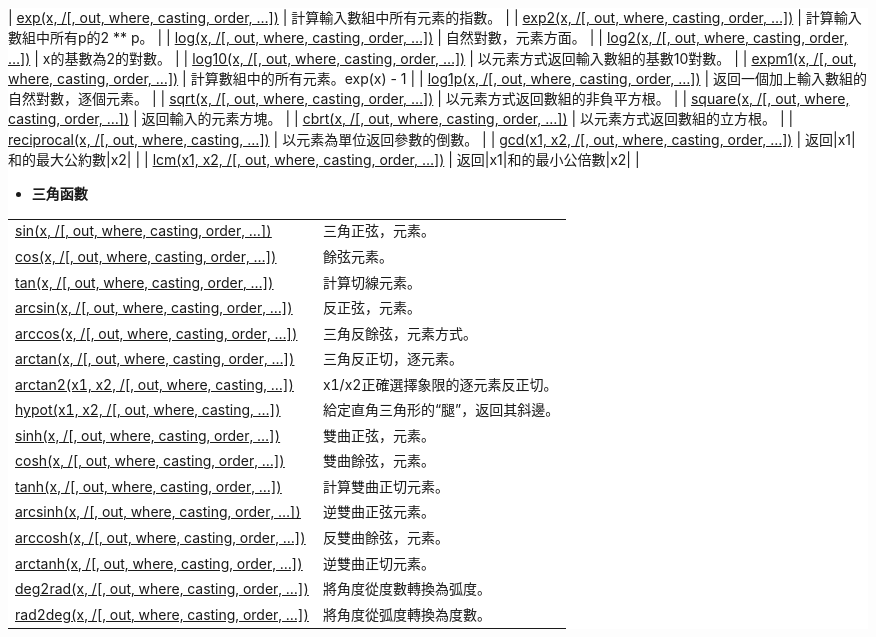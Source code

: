 | [exp(x, /[, out, where, casting, order, …])](https://docs.scipy.org/doc/numpy/reference/generated/numpy.exp.html#numpy.exp) | 計算輸入數組中所有元素的指數。                 |
| [exp2(x, /[, out, where, casting, order, …])](https://docs.scipy.org/doc/numpy/reference/generated/numpy.exp2.html#numpy.exp2) | 計算輸入數組中所有p的2 ** p。                  |
| [log(x, /[, out, where, casting, order, …])](https://docs.scipy.org/doc/numpy/reference/generated/numpy.log.html#numpy.log) | 自然對數，元素方面。                           |
| [log2(x, /[, out, where, casting, order, …])](https://docs.scipy.org/doc/numpy/reference/generated/numpy.log2.html#numpy.log2) | x的基數為2的對數。                             |
| [log10(x, /[, out, where, casting, order, …])](https://docs.scipy.org/doc/numpy/reference/generated/numpy.log10.html#numpy.log10) | 以元素方式返回輸入數組的基數10對數。           |
| [expm1(x, /[, out, where, casting, order, …])](https://docs.scipy.org/doc/numpy/reference/generated/numpy.expm1.html#numpy.expm1) | 計算數組中的所有元素。exp(x) - 1               |
| [log1p(x, /[, out, where, casting, order, …])](https://docs.scipy.org/doc/numpy/reference/generated/numpy.log1p.html#numpy.log1p) | 返回一個加上輸入數組的自然對數，逐個元素。     |
| [sqrt(x, /[, out, where, casting, order, …])](https://docs.scipy.org/doc/numpy/reference/generated/numpy.sqrt.html#numpy.sqrt) | 以元素方式返回數組的非負平方根。               |
| [square(x, /[, out, where, casting, order, …])](https://docs.scipy.org/doc/numpy/reference/generated/numpy.square.html#numpy.square) | 返回輸入的元素方塊。                           |
| [cbrt(x, /[, out, where, casting, order, …])](https://docs.scipy.org/doc/numpy/reference/generated/numpy.cbrt.html#numpy.cbrt) | 以元素方式返回數組的立方根。                   |
| [reciprocal(x, /[, out, where, casting, …])](https://docs.scipy.org/doc/numpy/reference/generated/numpy.reciprocal.html#numpy.reciprocal) | 以元素為單位返回參數的倒數。                   |
| [gcd(x1, x2, /[, out, where, casting, order, …])](https://docs.scipy.org/doc/numpy/reference/generated/numpy.gcd.html#numpy.gcd) | 返回\|x1\|和的最大公約數\|x2\|                 |
| [lcm(x1, x2, /[, out, where, casting, order, …])](https://docs.scipy.org/doc/numpy/reference/generated/numpy.lcm.html#numpy.lcm) | 返回\|x1\|和的最小公倍數\|x2\|                 |


- **三角函數**

|||
| ------------------------------------------------------------ | -------------------------------------------- |
| [sin(x, /[, out, where, casting, order, …])](https://docs.scipy.org/doc/numpy/reference/generated/numpy.sin.html#numpy.sin) | 三角正弦，元素。                   |
| [cos(x, /[, out, where, casting, order, …])](https://docs.scipy.org/doc/numpy/reference/generated/numpy.cos.html#numpy.cos) | 餘弦元素。                         |
| [tan(x, /[, out, where, casting, order, …])](https://docs.scipy.org/doc/numpy/reference/generated/numpy.tan.html#numpy.tan) | 計算切線元素。                     |
| [arcsin(x, /[, out, where, casting, order, …])](https://docs.scipy.org/doc/numpy/reference/generated/numpy.arcsin.html#numpy.arcsin) | 反正弦，元素。                     |
| [arccos(x, /[, out, where, casting, order, …])](https://docs.scipy.org/doc/numpy/reference/generated/numpy.arccos.html#numpy.arccos) | 三角反餘弦，元素方式。             |
| [arctan(x, /[, out, where, casting, order, …])](https://docs.scipy.org/doc/numpy/reference/generated/numpy.arctan.html#numpy.arctan) | 三角反正切，逐元素。               |
| [arctan2(x1, x2, /[, out, where, casting, …])](https://docs.scipy.org/doc/numpy/reference/generated/numpy.arctan2.html#numpy.arctan2) | x1/x2正確選擇象限的逐元素反正切。  |
| [hypot(x1, x2, /[, out, where, casting, …])](https://docs.scipy.org/doc/numpy/reference/generated/numpy.hypot.html#numpy.hypot) | 給定直角三角形的“腿”，返回其斜邊。 |
| [sinh(x, /[, out, where, casting, order, …])](https://docs.scipy.org/doc/numpy/reference/generated/numpy.sinh.html#numpy.sinh) | 雙曲正弦，元素。                   |
| [cosh(x, /[, out, where, casting, order, …])](https://docs.scipy.org/doc/numpy/reference/generated/numpy.cosh.html#numpy.cosh) | 雙曲餘弦，元素。                   |
| [tanh(x, /[, out, where, casting, order, …])](https://docs.scipy.org/doc/numpy/reference/generated/numpy.tanh.html#numpy.tanh) | 計算雙曲正切元素。                 |
| [arcsinh(x, /[, out, where, casting, order, …])](https://docs.scipy.org/doc/numpy/reference/generated/numpy.arcsinh.html#numpy.arcsinh) | 逆雙曲正弦元素。                   |
| [arccosh(x, /[, out, where, casting, order, …])](https://docs.scipy.org/doc/numpy/reference/generated/numpy.arccosh.html#numpy.arccosh) | 反雙曲餘弦，元素。                 |
| [arctanh(x, /[, out, where, casting, order, …])](https://docs.scipy.org/doc/numpy/reference/generated/numpy.arctanh.html#numpy.arctanh) | 逆雙曲正切元素。                   |
| [deg2rad(x, /[, out, where, casting, order, …])](https://docs.scipy.org/doc/numpy/reference/generated/numpy.deg2rad.html#numpy.deg2rad) | 將角度從度數轉換為弧度。           |
| [rad2deg(x, /[, out, where, casting, order, …])](https://docs.scipy.org/doc/numpy/reference/generated/numpy.rad2deg.html#numpy.rad2deg) | 將角度從弧度轉換為度數。           |
